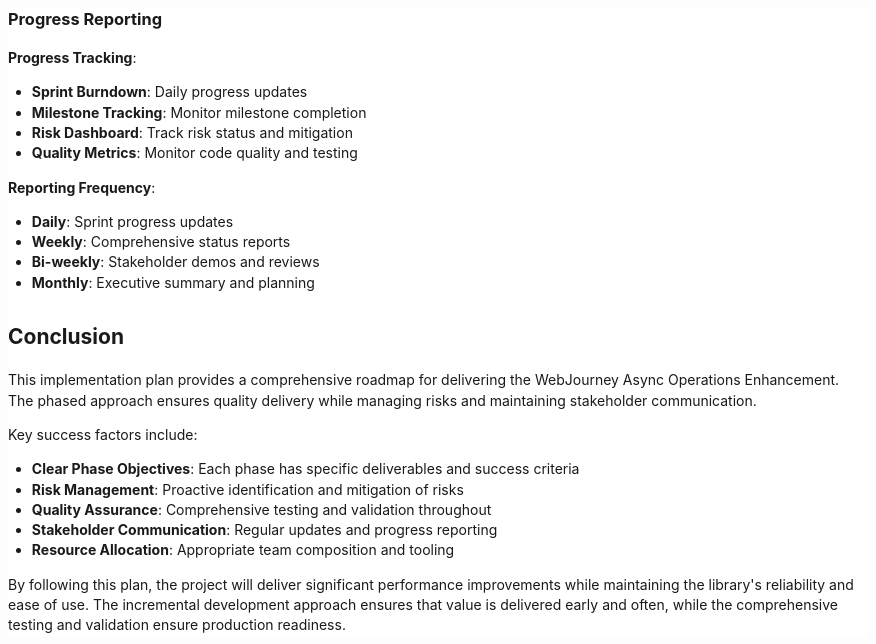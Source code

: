 ### Progress Reporting

**Progress Tracking**:
- **Sprint Burndown**: Daily progress updates
- **Milestone Tracking**: Monitor milestone completion
- **Risk Dashboard**: Track risk status and mitigation
- **Quality Metrics**: Monitor code quality and testing

**Reporting Frequency**:
- **Daily**: Sprint progress updates
- **Weekly**: Comprehensive status reports
- **Bi-weekly**: Stakeholder demos and reviews
- **Monthly**: Executive summary and planning

## Conclusion

This implementation plan provides a comprehensive roadmap for delivering the WebJourney Async Operations Enhancement. The phased approach ensures quality delivery while managing risks and maintaining stakeholder communication.

Key success factors include:
- **Clear Phase Objectives**: Each phase has specific deliverables and success criteria
- **Risk Management**: Proactive identification and mitigation of risks
- **Quality Assurance**: Comprehensive testing and validation throughout
- **Stakeholder Communication**: Regular updates and progress reporting
- **Resource Allocation**: Appropriate team composition and tooling

By following this plan, the project will deliver significant performance improvements while maintaining the library's reliability and ease of use. The incremental development approach ensures that value is delivered early and often, while the comprehensive testing and validation ensure production readiness.